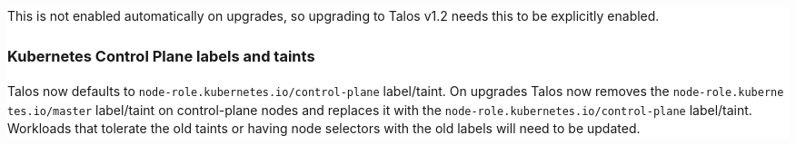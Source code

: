 This is not enabled automatically on upgrades, so upgrading to Talos v1.2 needs this to be explicitly enabled.


### Kubernetes Control Plane labels and taints

Talos now defaults to `node-role.kubernetes.io/control-plane` label/taint.
On upgrades Talos now removes the `node-role.kubernetes.io/master` label/taint on control-plane nodes and replaces it with the `node-role.kubernetes.io/control-plane` label/taint.
Workloads that tolerate the old taints or having node selectors with the old labels will need to be updated.


